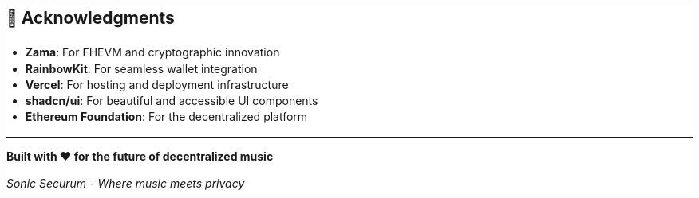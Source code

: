 ## 🙏 Acknowledgments

- **Zama**: For FHEVM and cryptographic innovation
- **RainbowKit**: For seamless wallet integration
- **Vercel**: For hosting and deployment infrastructure
- **shadcn/ui**: For beautiful and accessible UI components
- **Ethereum Foundation**: For the decentralized platform

---

**Built with ❤️ for the future of decentralized music**

*Sonic Securum - Where music meets privacy*